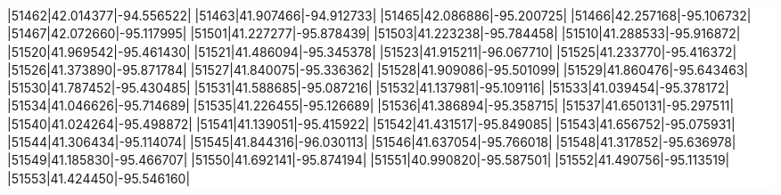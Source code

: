 |51462|42.014377|-94.556522| 
|51463|41.907466|-94.912733| 
|51465|42.086886|-95.200725| 
|51466|42.257168|-95.106732| 
|51467|42.072660|-95.117995| 
|51501|41.227277|-95.878439| 
|51503|41.223238|-95.784458| 
|51510|41.288533|-95.916872| 
|51520|41.969542|-95.461430| 
|51521|41.486094|-95.345378| 
|51523|41.915211|-96.067710| 
|51525|41.233770|-95.416372| 
|51526|41.373890|-95.871784| 
|51527|41.840075|-95.336362| 
|51528|41.909086|-95.501099| 
|51529|41.860476|-95.643463| 
|51530|41.787452|-95.430485| 
|51531|41.588685|-95.087216| 
|51532|41.137981|-95.109116| 
|51533|41.039454|-95.378172| 
|51534|41.046626|-95.714689| 
|51535|41.226455|-95.126689| 
|51536|41.386894|-95.358715| 
|51537|41.650131|-95.297511| 
|51540|41.024264|-95.498872| 
|51541|41.139051|-95.415922| 
|51542|41.431517|-95.849085| 
|51543|41.656752|-95.075931| 
|51544|41.306434|-95.114074| 
|51545|41.844316|-96.030113| 
|51546|41.637054|-95.766018| 
|51548|41.317852|-95.636978| 
|51549|41.185830|-95.466707| 
|51550|41.692141|-95.874194| 
|51551|40.990820|-95.587501| 
|51552|41.490756|-95.113519| 
|51553|41.424450|-95.546160| 